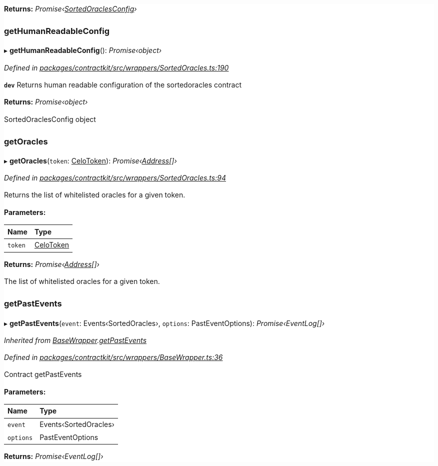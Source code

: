 **Returns:** _Promise‹_[_SortedOraclesConfig_](../interfaces/_wrappers_sortedoracles_.sortedoraclesconfig.md)_›_

### getHumanReadableConfig

▸ **getHumanReadableConfig**\(\): _Promise‹object›_

_Defined in_ [_packages/contractkit/src/wrappers/SortedOracles.ts:190_](https://github.com/celo-org/celo-monorepo/blob/master/packages/contractkit/src/wrappers/SortedOracles.ts#L190)

**`dev`** Returns human readable configuration of the sortedoracles contract

**Returns:** _Promise‹object›_

SortedOraclesConfig object

### getOracles

▸ **getOracles**\(`token`: [CeloToken](../modules/_base_.md#celotoken)\): _Promise‹_[_Address_](../modules/_base_.md#address)_\[\]›_

_Defined in_ [_packages/contractkit/src/wrappers/SortedOracles.ts:94_](https://github.com/celo-org/celo-monorepo/blob/master/packages/contractkit/src/wrappers/SortedOracles.ts#L94)

Returns the list of whitelisted oracles for a given token.

**Parameters:**

| Name | Type |
| :--- | :--- |
| `token` | [CeloToken](../modules/_base_.md#celotoken) |

**Returns:** _Promise‹_[_Address_](../modules/_base_.md#address)_\[\]›_

The list of whitelisted oracles for a given token.

### getPastEvents

▸ **getPastEvents**\(`event`: Events‹SortedOracles›, `options`: PastEventOptions\): _Promise‹EventLog\[\]›_

_Inherited from_ [_BaseWrapper_](_wrappers_basewrapper_.basewrapper.md)_._[_getPastEvents_](_wrappers_basewrapper_.basewrapper.md#getpastevents)

_Defined in_ [_packages/contractkit/src/wrappers/BaseWrapper.ts:36_](https://github.com/celo-org/celo-monorepo/blob/master/packages/contractkit/src/wrappers/BaseWrapper.ts#L36)

Contract getPastEvents

**Parameters:**

| Name | Type |
| :--- | :--- |
| `event` | Events‹SortedOracles› |
| `options` | PastEventOptions |

**Returns:** _Promise‹EventLog\[\]›_

